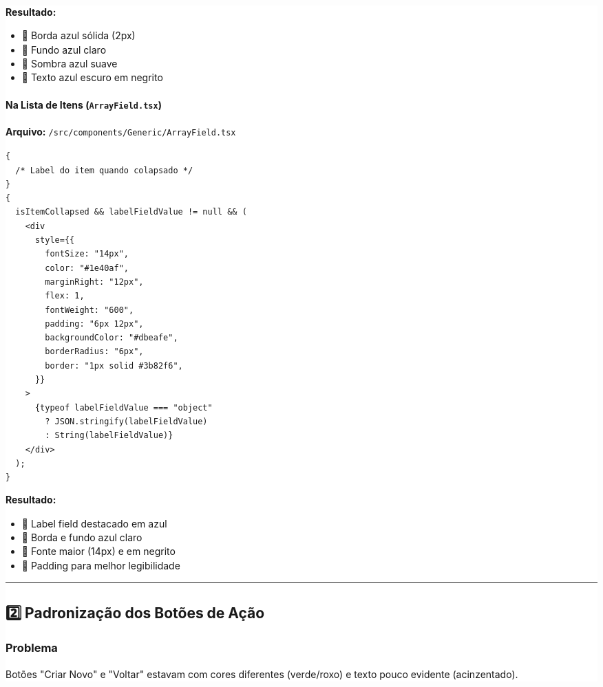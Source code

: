 **Resultado:**

- 🔵 Borda azul sólida (2px)
- 🔵 Fundo azul claro
- 🔵 Sombra azul suave
- 🔵 Texto azul escuro em negrito

#### **Na Lista de Itens** (`ArrayField.tsx`)

**Arquivo:** `/src/components/Generic/ArrayField.tsx`

```tsx
{
  /* Label do item quando colapsado */
}
{
  isItemCollapsed && labelFieldValue != null && (
    <div
      style={{
        fontSize: "14px",
        color: "#1e40af",
        marginRight: "12px",
        flex: 1,
        fontWeight: "600",
        padding: "6px 12px",
        backgroundColor: "#dbeafe",
        borderRadius: "6px",
        border: "1px solid #3b82f6",
      }}
    >
      {typeof labelFieldValue === "object"
        ? JSON.stringify(labelFieldValue)
        : String(labelFieldValue)}
    </div>
  );
}
```

**Resultado:**

- 🔵 Label field destacado em azul
- 🔵 Borda e fundo azul claro
- 🔵 Fonte maior (14px) e em negrito
- 🔵 Padding para melhor legibilidade

---

## 2️⃣ Padronização dos Botões de Ação

### Problema

Botões "Criar Novo" e "Voltar" estavam com cores diferentes (verde/roxo) e texto pouco evidente (acinzentado).
